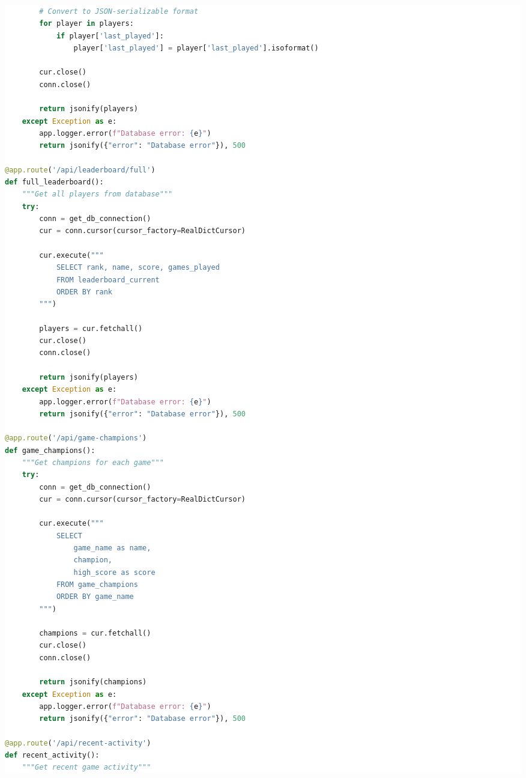 ```python
        # Convert to JSON-serializable format
        for player in players:
            if player['last_played']:
                player['last_played'] = player['last_played'].isoformat()
        
        cur.close()
        conn.close()
        
        return jsonify(players)
    except Exception as e:
        app.logger.error(f"Database error: {e}")
        return jsonify({"error": "Database error"}), 500

@app.route('/api/leaderboard/full')
def full_leaderboard():
    """Get all players from database"""
    try:
        conn = get_db_connection()
        cur = conn.cursor(cursor_factory=RealDictCursor)
        
        cur.execute("""
            SELECT rank, name, score, games_played
            FROM leaderboard_current
            ORDER BY rank
        """)
        
        players = cur.fetchall()
        cur.close()
        conn.close()
        
        return jsonify(players)
    except Exception as e:
        app.logger.error(f"Database error: {e}")
        return jsonify({"error": "Database error"}), 500

@app.route('/api/game-champions')
def game_champions():
    """Get champions for each game"""
    try:
        conn = get_db_connection()
        cur = conn.cursor(cursor_factory=RealDictCursor)
        
        cur.execute("""
            SELECT 
                game_name as name,
                champion,
                high_score as score
            FROM game_champions
            ORDER BY game_name
        """)
        
        champions = cur.fetchall()
        cur.close()
        conn.close()
        
        return jsonify(champions)
    except Exception as e:
        app.logger.error(f"Database error: {e}")
        return jsonify({"error": "Database error"}), 500

@app.route('/api/recent-activity')
def recent_activity():
    """Get recent game activity"""
```